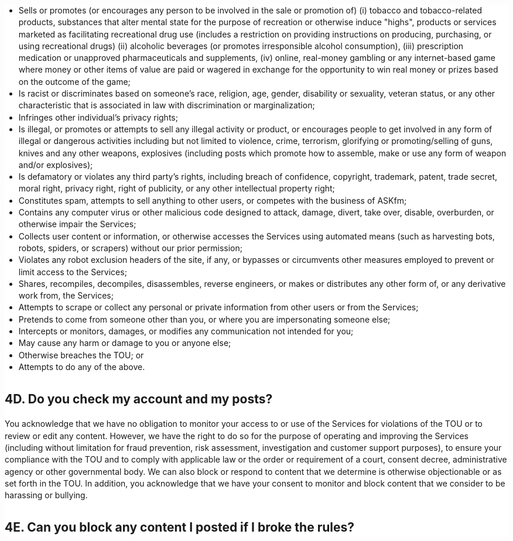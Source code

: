 *   Sells or promotes (or encourages any person to be involved in the sale or promotion of) (i) tobacco and tobacco-related products, substances that alter mental state for the purpose of recreation or otherwise induce "highs", products or services marketed as facilitating recreational drug use (includes a restriction on providing instructions on producing, purchasing, or using recreational drugs) (ii) alcoholic beverages (or promotes irresponsible alcohol consumption), (iii) prescription medication or unapproved pharmaceuticals and supplements, (iv) online, real-money gambling or any internet-based game where money or other items of value are paid or wagered in exchange for the opportunity to win real money or prizes based on the outcome of the game;
*   Is racist or discriminates based on someone’s race, religion, age, gender, disability or sexuality, veteran status, or any other characteristic that is associated in law with discrimination or marginalization;
*   Infringes other individual’s privacy rights;
*   Is illegal, or promotes or attempts to sell any illegal activity or product, or encourages people to get involved in any form of illegal or dangerous activities including but not limited to violence, crime, terrorism, glorifying or promoting/selling of guns, knives and any other weapons, explosives (including posts which promote how to assemble, make or use any form of weapon and/or explosives);
*   Is defamatory or violates any third party’s rights, including breach of confidence, copyright, trademark, patent, trade secret, moral right, privacy right, right of publicity, or any other intellectual property right;
*   Constitutes spam, attempts to sell anything to other users, or competes with the business of ASKfm;
*   Contains any computer virus or other malicious code designed to attack, damage, divert, take over, disable, overburden, or otherwise impair the Services;
*   Collects user content or information, or otherwise accesses the Services using automated means (such as harvesting bots, robots, spiders, or scrapers) without our prior permission;
*   Violates any robot exclusion headers of the site, if any, or bypasses or circumvents other measures employed to prevent or limit access to the Services;
*   Shares, recompiles, decompiles, disassembles, reverse engineers, or makes or distributes any other form of, or any derivative work from, the Services;
*   Attempts to scrape or collect any personal or private information from other users or from the Services;
*   Pretends to come from someone other than you, or where you are impersonating someone else;
*   Intercepts or monitors, damages, or modifies any communication not intended for you;
*   May cause any harm or damage to you or anyone else;
*   Otherwise breaches the TOU; or
*   Attempts to do any of the above.

4D. Do you check my account and my posts?
-----------------------------------------

You acknowledge that we have no obligation to monitor your access to or use of the Services for violations of the TOU or to review or edit any content. However, we have the right to do so for the purpose of operating and improving the Services (including without limitation for fraud prevention, risk assessment, investigation and customer support purposes), to ensure your compliance with the TOU and to comply with applicable law or the order or requirement of a court, consent decree, administrative agency or other governmental body. We can also block or respond to content that we determine is otherwise objectionable or as set forth in the TOU. In addition, you acknowledge that we have your consent to monitor and block content that we consider to be harassing or bullying.

4E. Can you block any content I posted if I broke the rules?
------------------------------------------------------------
